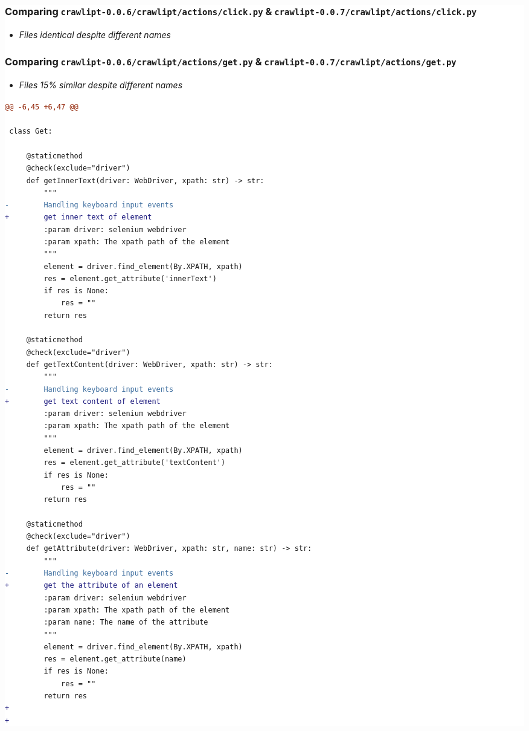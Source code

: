 ### Comparing `crawlipt-0.0.6/crawlipt/actions/click.py` & `crawlipt-0.0.7/crawlipt/actions/click.py`

 * *Files identical despite different names*

### Comparing `crawlipt-0.0.6/crawlipt/actions/get.py` & `crawlipt-0.0.7/crawlipt/actions/get.py`

 * *Files 15% similar despite different names*

```diff
@@ -6,45 +6,47 @@
 
 class Get:
 
     @staticmethod
     @check(exclude="driver")
     def getInnerText(driver: WebDriver, xpath: str) -> str:
         """
-        Handling keyboard input events
+        get inner text of element
         :param driver: selenium webdriver
         :param xpath: The xpath path of the element
         """
         element = driver.find_element(By.XPATH, xpath)
         res = element.get_attribute('innerText')
         if res is None:
             res = ""
         return res
 
     @staticmethod
     @check(exclude="driver")
     def getTextContent(driver: WebDriver, xpath: str) -> str:
         """
-        Handling keyboard input events
+        get text content of element
         :param driver: selenium webdriver
         :param xpath: The xpath path of the element
         """
         element = driver.find_element(By.XPATH, xpath)
         res = element.get_attribute('textContent')
         if res is None:
             res = ""
         return res
 
     @staticmethod
     @check(exclude="driver")
     def getAttribute(driver: WebDriver, xpath: str, name: str) -> str:
         """
-        Handling keyboard input events
+        get the attribute of an element
         :param driver: selenium webdriver
         :param xpath: The xpath path of the element
         :param name: The name of the attribute
         """
         element = driver.find_element(By.XPATH, xpath)
         res = element.get_attribute(name)
         if res is None:
             res = ""
         return res
+
+
```
